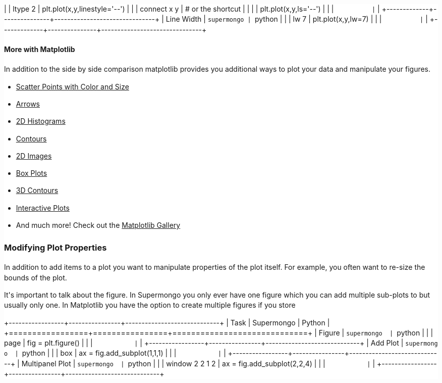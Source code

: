 |             | ltype 2       | plt.plot(x,y,linestyle='--')  |
|             | connect x y   | # or the shortcut             |
|             |               | plt.plot(x,y,ls='--')         |
|             | ```           | ```                           |
+-------------+---------------+-------------------------------+
| Line Width  | ```supermongo | ```python                     |
|             | lw 7          | plt.plot(x,y,lw=7)            |
|             | ```           | ```                           |
+-------------+---------------+-------------------------------+

#### More with Matplotlib ####

In addition to the side by side comparison matplotlib provides you additional ways to plot your data and manipulate your figures.

* [Scatter Points with Color and Size](http://matplotlib.org/examples/shapes_and_collections/scatter_demo.html)

* [Arrows](http://matplotlib.org/examples/pylab_examples/fancyarrow_demo.html)
* [2D Histograms](http://matplotlib.org/examples/pylab_examples/hist2d_demo.html)
* [Contours](http://matplotlib.org/examples/pylab_examples/contour_demo.html)
* [2D Images](http://matplotlib.org/examples/pylab_examples/image_interp.html)
* [Box Plots](http://matplotlib.org/examples/statistics/boxplot_demo.html)


* [3D Contours](http://matplotlib.org/examples/mplot3d/contourf3d_demo2.html)
* [Interactive Plots](http://matplotlib.org/examples/widgets/slider_demo.html)
* And much more! Check out the [Matplotlib Gallery](http://matplotlib.org/gallery.html)

### Modifying Plot Properties ###

In addition to add items to a plot you want to manipulate properties of the plot itself. For example, you often want to re-size the bounds of the plot.

It's important to talk about the figure. In Supermongo you only ever have one figure which you can add multiple sub-plots to but usually only one. In Matplotlib you have the option to create multiple figures if you store 


+-----------------+----------------+-----------------------------+
|       Task      |   Supermongo   |            Python           |
+=================+================+=============================+
| Figure          | ```supermongo  | ```python                   |
|                 | page           | fig = plt.figure()          |
|                 | ```            | ```                         |
+-----------------+----------------+-----------------------------+
| Add Plot        | ```supermongo  | ```python                   |
|                 | box            | ax = fig.add_subplot(1,1,1) |
|                 | ```            | ```                         |
+-----------------+----------------+-----------------------------+
| Multipanel Plot | ```supermongo  | ```python                   |
|                 | window 2 2 1 2 | ax = fig.add_subplot(2,2,4) |
|                 | ```            | ```                         |
+-----------------+----------------+-----------------------------+
